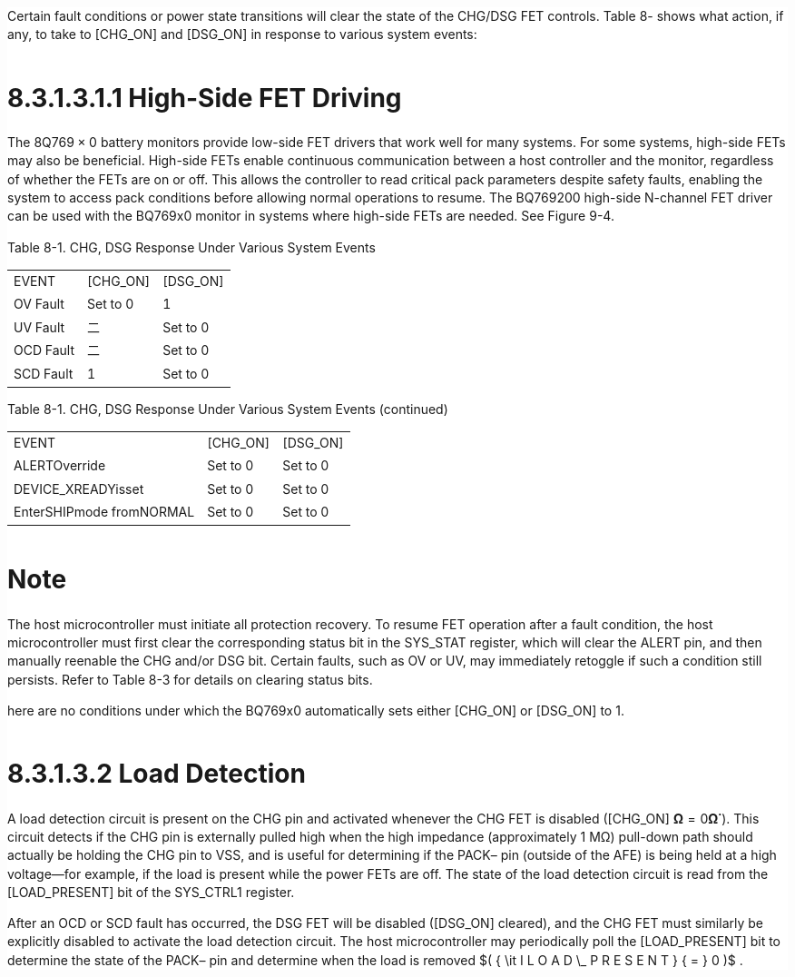 Certain fault conditions or power state transitions will clear the state of the CHG/DSG FET controls. Table 8- shows what action, if any, to take to [CHG_ON] and [DSG_ON] in response to various system events:

# 8.3.1.3.1.1 High-Side FET Driving

The $8 \mathsf { Q } 7 6 \mathsf { 9 } \times 0$ battery monitors provide low-side FET drivers that work well for many systems. For some systems, high-side FETs may also be beneficial. High-side FETs enable continuous communication between a host controller and the monitor, regardless of whether the FETs are on or off. This allows the controller to read critical pack parameters despite safety faults, enabling the system to access pack conditions before allowing normal operations to resume. The BQ769200 high-side N-channel FET driver can be used with the BQ769x0 monitor in systems where high-side FETs are needed. See Figure 9-4.

Table 8-1. CHG, DSG Response Under Various System Events   

<html><body><table><tr><td>EVENT</td><td>[CHG_ON]</td><td>[DSG_ON]</td></tr><tr><td>OV Fault</td><td>Set to 0</td><td>1</td></tr><tr><td>UV Fault</td><td>二</td><td>Set to 0</td></tr><tr><td>OCD Fault</td><td>二</td><td>Set to 0</td></tr><tr><td>SCD Fault</td><td>1</td><td>Set to 0</td></tr></table></body></html>

Table 8-1. CHG, DSG Response Under Various System Events (continued)   

<html><body><table><tr><td>EVENT</td><td>[CHG_ON]</td><td>[DSG_ON]</td></tr><tr><td>ALERTOverride</td><td>Set to 0</td><td>Set to 0</td></tr><tr><td>DEVICE_XREADYisset</td><td>Set to 0</td><td>Set to 0</td></tr><tr><td>EnterSHIPmode fromNORMAL</td><td>Set to 0</td><td>Set to 0</td></tr></table></body></html>

# Note

The host microcontroller must initiate all protection recovery. To resume FET operation after a fault condition, the host microcontroller must first clear the corresponding status bit in the SYS_STAT register, which will clear the ALERT pin, and then manually reenable the CHG and/or DSG bit. Certain faults, such as OV or UV, may immediately retoggle if such a condition still persists. Refer to Table 8-3 for details on clearing status bits.

here are no conditions under which the BQ769x0 automatically sets either [CHG_ON] or [DSG_ON] to 1.

# 8.3.1.3.2 Load Detection

A load detection circuit is present on the CHG pin and activated whenever the CHG FET is disabled ([CHG_ON] $\mathbf { \Omega } = 0 \mathbf { \dot { \Omega } }$ ). This circuit detects if the CHG pin is externally pulled high when the high impedance (approximately 1 MΩ) pull-down path should actually be holding the CHG pin to VSS, and is useful for determining if the PACK– pin (outside of the AFE) is being held at a high voltage—for example, if the load is present while the power FETs are off. The state of the load detection circuit is read from the [LOAD_PRESENT] bit of the SYS_CTRL1 register.

After an OCD or SCD fault has occurred, the DSG FET will be disabled ([DSG_ON] cleared), and the CHG FET must similarly be explicitly disabled to activate the load detection circuit. The host microcontroller may periodically poll the [LOAD_PRESENT] bit to determine the state of the PACK– pin and determine when the load is removed $( { \it I L O A D \_ P R E S E N T } { = } 0 )$ .
